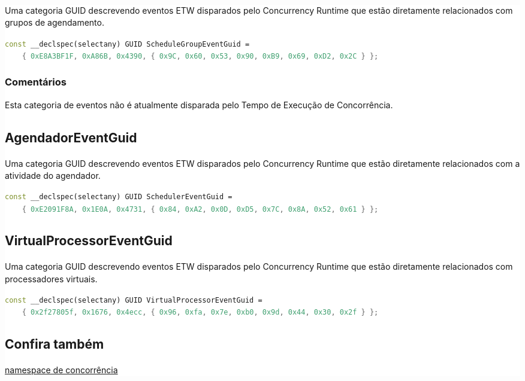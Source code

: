Uma categoria GUID descrevendo eventos ETW disparados pelo Concurrency Runtime que estão diretamente relacionados com grupos de agendamento.

```cpp
const __declspec(selectany) GUID ScheduleGroupEventGuid =
    { 0xE8A3BF1F, 0xA86B, 0x4390, { 0x9C, 0x60, 0x53, 0x90, 0xB9, 0x69, 0xD2, 0x2C } };
```

### <a name="remarks"></a>Comentários

Esta categoria de eventos não é atualmente disparada pelo Tempo de Execução de Concorrência.

## <a name="schedulereventguid"></a><a name="schedulereventguid"></a>AgendadorEventGuid

Uma categoria GUID descrevendo eventos ETW disparados pelo Concurrency Runtime que estão diretamente relacionados com a atividade do agendador.

```cpp
const __declspec(selectany) GUID SchedulerEventGuid =
    { 0xE2091F8A, 0x1E0A, 0x4731, { 0x84, 0xA2, 0x0D, 0xD5, 0x7C, 0x8A, 0x52, 0x61 } };
```

## <a name="virtualprocessoreventguid"></a><a name="virtualprocessoreventguid"></a>VirtualProcessorEventGuid

Uma categoria GUID descrevendo eventos ETW disparados pelo Concurrency Runtime que estão diretamente relacionados com processadores virtuais.

```cpp
const __declspec(selectany) GUID VirtualProcessorEventGuid =
    { 0x2f27805f, 0x1676, 0x4ecc, { 0x96, 0xfa, 0x7e, 0xb0, 0x9d, 0x44, 0x30, 0x2f } };
```

## <a name="see-also"></a>Confira também

[namespace de concorrência](concurrency-namespace.md)
